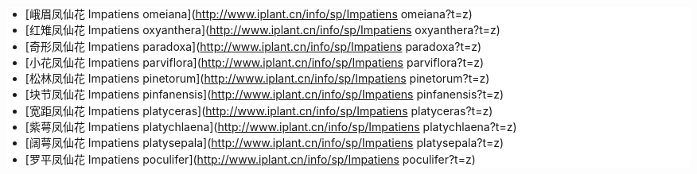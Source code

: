 * [峨眉凤仙花  Impatiens omeiana](http://www.iplant.cn/info/sp/Impatiens omeiana?t=z)
* [红雉凤仙花  Impatiens oxyanthera](http://www.iplant.cn/info/sp/Impatiens oxyanthera?t=z)
* [奇形凤仙花  Impatiens paradoxa](http://www.iplant.cn/info/sp/Impatiens paradoxa?t=z)
* [小花凤仙花  Impatiens parviflora](http://www.iplant.cn/info/sp/Impatiens parviflora?t=z)
* [松林凤仙花  Impatiens pinetorum](http://www.iplant.cn/info/sp/Impatiens pinetorum?t=z)
* [块节凤仙花  Impatiens pinfanensis](http://www.iplant.cn/info/sp/Impatiens pinfanensis?t=z)
* [宽距凤仙花  Impatiens platyceras](http://www.iplant.cn/info/sp/Impatiens platyceras?t=z)
* [紫萼凤仙花  Impatiens platychlaena](http://www.iplant.cn/info/sp/Impatiens platychlaena?t=z)
* [阔萼凤仙花  Impatiens platysepala](http://www.iplant.cn/info/sp/Impatiens platysepala?t=z)
* [罗平凤仙花  Impatiens poculifer](http://www.iplant.cn/info/sp/Impatiens poculifer?t=z)
